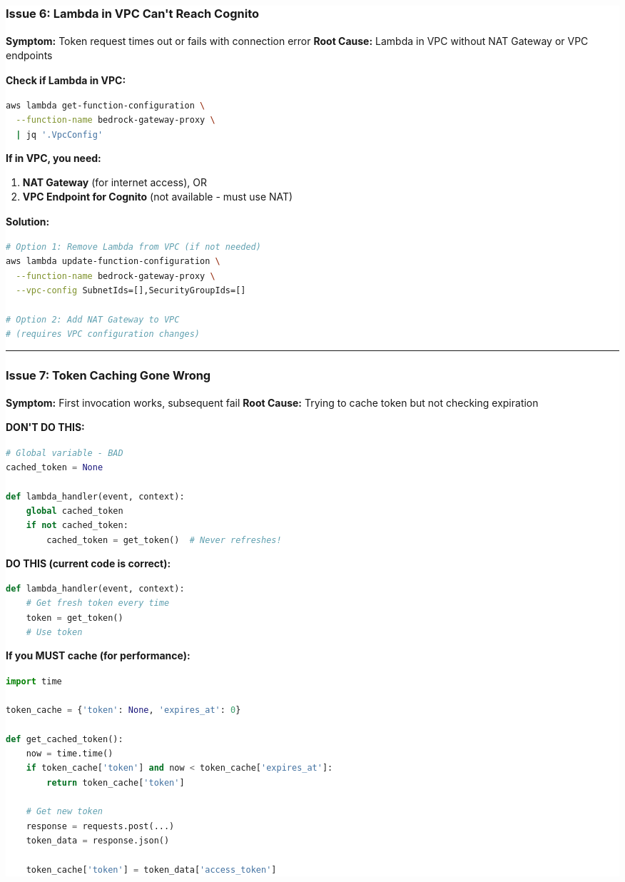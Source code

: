 
### Issue 6: Lambda in VPC Can't Reach Cognito
**Symptom:** Token request times out or fails with connection error
**Root Cause:** Lambda in VPC without NAT Gateway or VPC endpoints

**Check if Lambda in VPC:**
```bash
aws lambda get-function-configuration \
  --function-name bedrock-gateway-proxy \
  | jq '.VpcConfig'
```

**If in VPC, you need:**
1. **NAT Gateway** (for internet access), OR
2. **VPC Endpoint for Cognito** (not available - must use NAT)

**Solution:**
```bash
# Option 1: Remove Lambda from VPC (if not needed)
aws lambda update-function-configuration \
  --function-name bedrock-gateway-proxy \
  --vpc-config SubnetIds=[],SecurityGroupIds=[]

# Option 2: Add NAT Gateway to VPC
# (requires VPC configuration changes)
```

---

### Issue 7: Token Caching Gone Wrong
**Symptom:** First invocation works, subsequent fail
**Root Cause:** Trying to cache token but not checking expiration

**DON'T DO THIS:**
```python
# Global variable - BAD
cached_token = None

def lambda_handler(event, context):
    global cached_token
    if not cached_token:
        cached_token = get_token()  # Never refreshes!
```

**DO THIS (current code is correct):**
```python
def lambda_handler(event, context):
    # Get fresh token every time
    token = get_token()
    # Use token
```

**If you MUST cache (for performance):**
```python
import time

token_cache = {'token': None, 'expires_at': 0}

def get_cached_token():
    now = time.time()
    if token_cache['token'] and now < token_cache['expires_at']:
        return token_cache['token']
    
    # Get new token
    response = requests.post(...)
    token_data = response.json()
    
    token_cache['token'] = token_data['access_token']
```